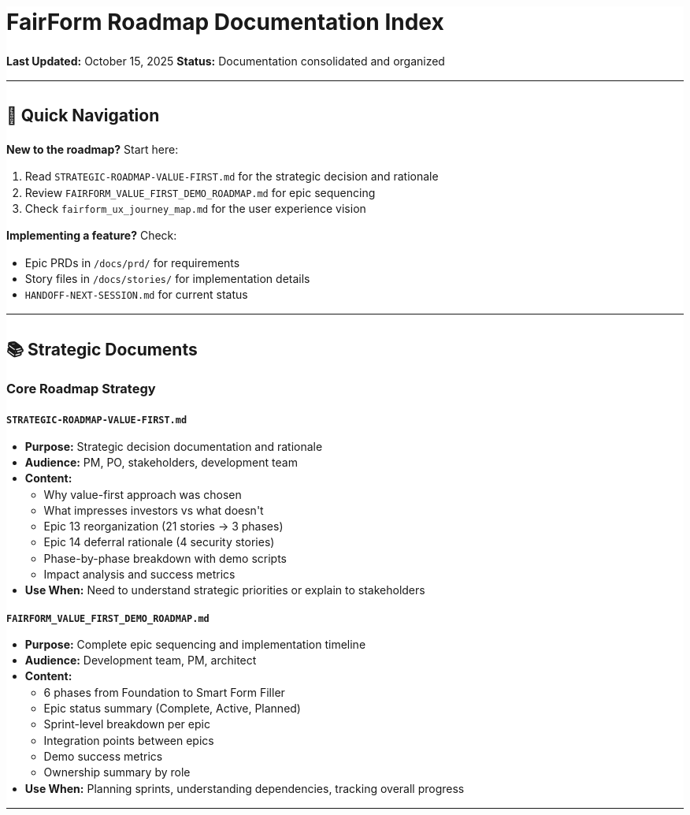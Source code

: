 # FairForm Roadmap Documentation Index

**Last Updated:** October 15, 2025
**Status:** Documentation consolidated and organized

---

## 🎯 Quick Navigation

**New to the roadmap?** Start here:
1. Read `STRATEGIC-ROADMAP-VALUE-FIRST.md` for the strategic decision and rationale
2. Review `FAIRFORM_VALUE_FIRST_DEMO_ROADMAP.md` for epic sequencing
3. Check `fairform_ux_journey_map.md` for the user experience vision

**Implementing a feature?** Check:
- Epic PRDs in `/docs/prd/` for requirements
- Story files in `/docs/stories/` for implementation details
- `HANDOFF-NEXT-SESSION.md` for current status

---

## 📚 Strategic Documents

### Core Roadmap Strategy

**`STRATEGIC-ROADMAP-VALUE-FIRST.md`**
- **Purpose:** Strategic decision documentation and rationale
- **Audience:** PM, PO, stakeholders, development team
- **Content:**
  - Why value-first approach was chosen
  - What impresses investors vs what doesn't
  - Epic 13 reorganization (21 stories → 3 phases)
  - Epic 14 deferral rationale (4 security stories)
  - Phase-by-phase breakdown with demo scripts
  - Impact analysis and success metrics
- **Use When:** Need to understand strategic priorities or explain to stakeholders

**`FAIRFORM_VALUE_FIRST_DEMO_ROADMAP.md`**
- **Purpose:** Complete epic sequencing and implementation timeline
- **Audience:** Development team, PM, architect
- **Content:**
  - 6 phases from Foundation to Smart Form Filler
  - Epic status summary (Complete, Active, Planned)
  - Sprint-level breakdown per epic
  - Integration points between epics
  - Demo success metrics
  - Ownership summary by role
- **Use When:** Planning sprints, understanding dependencies, tracking overall progress

---
